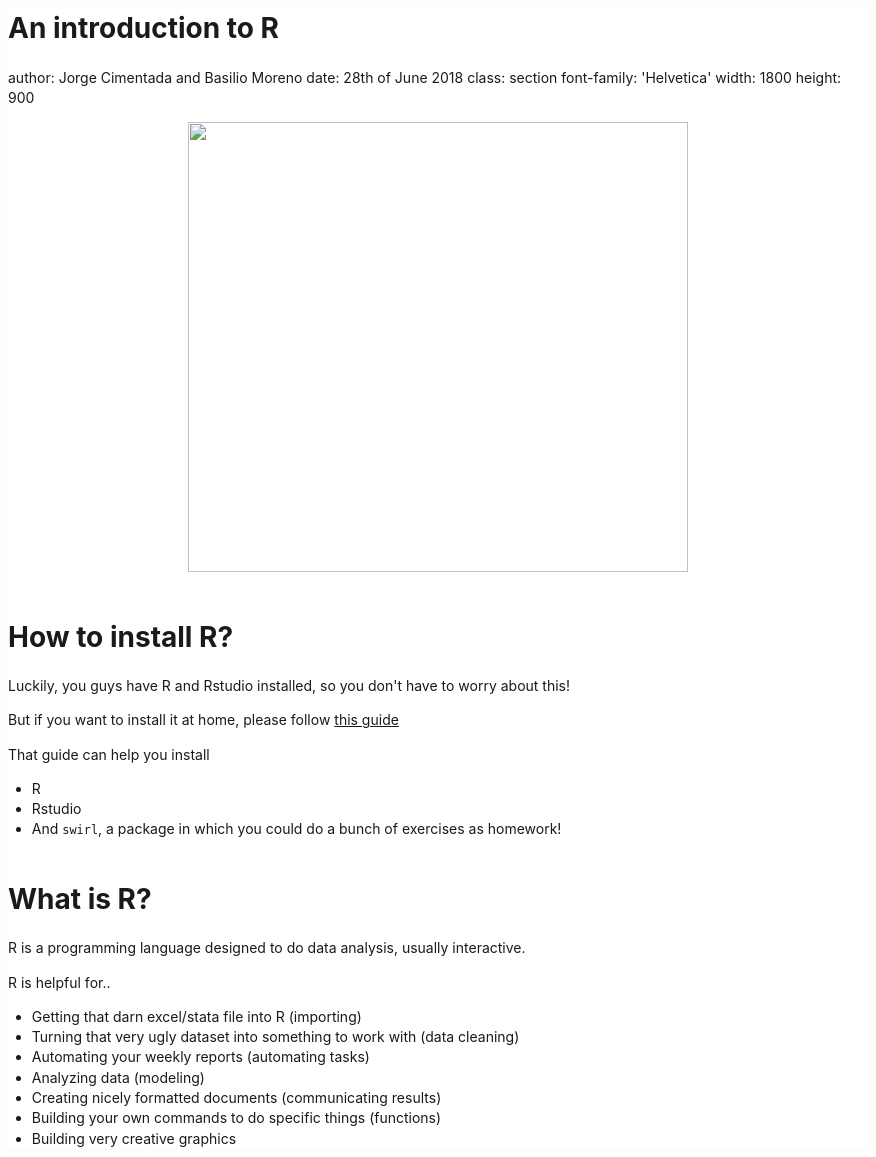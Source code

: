 <style>
bold {font-weight: bold; }

.section .reveal .state-background {
    background: white;
}

.section .reveal p {
   color: black;
   text-align:center;
   font-size: 1.8em;
}

.section .reveal h1,
.section .reveal h2 {
    color: black;
    text-align:center;
    width:100%;
}


</style>

An introduction to R
========================================================
author: Jorge Cimentada and Basilio Moreno
date:  28th of June 2018
class: section
font-family: 'Helvetica'
width: 1800
height: 900
 
<div align="center">
<img src="./figures/rlogo.png" width=500 height=450>
</div>

How to install R?
========================================================

Luckily, you guys have R and Rstudio installed, so you don't have to worry about this!

But if you want to install it at home, please follow [this guide](https://github.com/cimentadaj/Rseminars/blob/master/RonR_Second_Seminar/README.md)

That guide can help you install

* R
* Rstudio
* And `swirl`, a package in which you could do a bunch of exercises as homework!

What is R?
========================================================

R is a programming language designed to do data analysis, usually interactive.

R is helpful for..

* Getting that darn excel/stata file into R (importing)
* Turning that very ugly dataset into something to work with (data cleaning)
* Automating your weekly reports (automating tasks)
* Analyzing data (modeling)
* Creating nicely formatted documents (communicating results)
* Building your own commands to do specific things (functions)
* Building very creative graphics
